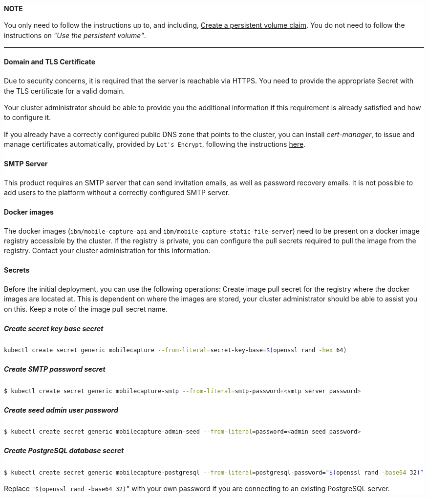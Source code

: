 **NOTE**

You only need to follow the instructions up to, and including, [Create a persistent volume claim](https://docs.microsoft.com/en-us/azure/aks/azure-files-dynamic-pv). You do not need to follow the instructions on _"Use the persistent volume"_.

---

#### Domain and TLS Certificate
Due to security concerns, it is required that the server is reachable via HTTPS. 
You need to provide the appropriate Secret with the TLS certificate for a valid domain.

Your cluster administrator should be able to provide you the additional information if this requirement is already satisfied and how to configure it.

If you already have a correctly configured public DNS zone that points to the cluster, you can install _cert-manager_, to issue and manage certificates automatically, provided by `Let's Encrypt`, following the instructions [here](https://cert-manager.readthedocs.io/en/latest/tutorials/acme/quick-start/index.html).

#### SMTP Server
This product requires an SMTP server that can send invitation emails, as well as password recovery emails. It is not possible to add users to the platform without a correctly configured SMTP server.

#### Docker images
The docker images (`ibm/mobile-capture-api` and `ibm/mobile-capture-static-file-server`) need to be present on a docker image registry accessible by the cluster.
If the registry is private, you can configure the pull secrets required to pull the image from the registry.
Contact your cluster administration for this information.

#### Secrets
Before the initial deployment, you can use the following operations:
Create image pull secret for the registry where the docker images are located at. This is dependent on where the images are stored, your cluster administrator should be able to assist you on this. Keep a note of the image pull secret name.

##### Create secret key base secret
```bash
kubectl create secret generic mobilecapture --from-literal=secret-key-base=$(openssl rand -hex 64)
```
##### Create SMTP password secret
```bash
$ kubectl create secret generic mobilecapture-smtp --from-literal=smtp-password=<smtp server password>
```
##### Create seed admin user password
```bash
$ kubectl create secret generic mobilecapture-admin-seed --from-literal=password=<admin seed password>
```
##### Create PostgreSQL database secret
```bash
$ kubectl create secret generic mobilecapture-postgresql --from-literal=postgresql-password="$(openssl rand -base64 32)”
```
Replace `"$(openssl rand -base64 32)”` with your own password if you are connecting to an existing PostgreSQL server.
